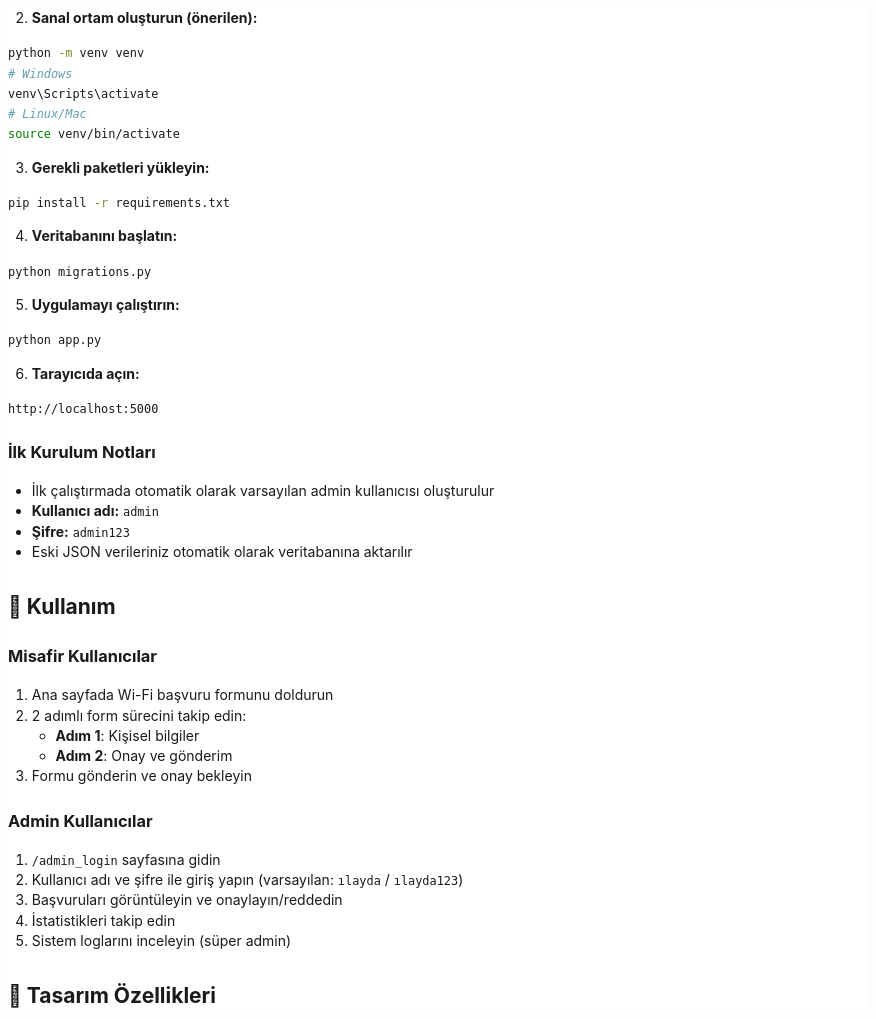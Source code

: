 2. **Sanal ortam oluşturun (önerilen):**
```bash
python -m venv venv
# Windows
venv\Scripts\activate
# Linux/Mac
source venv/bin/activate
```

3. **Gerekli paketleri yükleyin:**
```bash
pip install -r requirements.txt
```

4. **Veritabanını başlatın:**
```bash
python migrations.py
```

5. **Uygulamayı çalıştırın:**
```bash
python app.py
```

6. **Tarayıcıda açın:**
```
http://localhost:5000
```

### İlk Kurulum Notları

- İlk çalıştırmada otomatik olarak varsayılan admin kullanıcısı oluşturulur
- **Kullanıcı adı:** `admin`
- **Şifre:** `admin123`
- Eski JSON verileriniz otomatik olarak veritabanına aktarılır

## 📱 Kullanım

### Misafir Kullanıcılar
1. Ana sayfada Wi-Fi başvuru formunu doldurun
2. 2 adımlı form sürecini takip edin:
   - **Adım 1**: Kişisel bilgiler
   - **Adım 2**: Onay ve gönderim
3. Formu gönderin ve onay bekleyin

### Admin Kullanıcılar
1. `/admin_login` sayfasına gidin
2. Kullanıcı adı ve şifre ile giriş yapın (varsayılan: `ılayda` / `ılayda123`)
3. Başvuruları görüntüleyin ve onaylayın/reddedin
4. İstatistikleri takip edin
5. Sistem loglarını inceleyin (süper admin)

## 🎨 Tasarım Özellikleri

